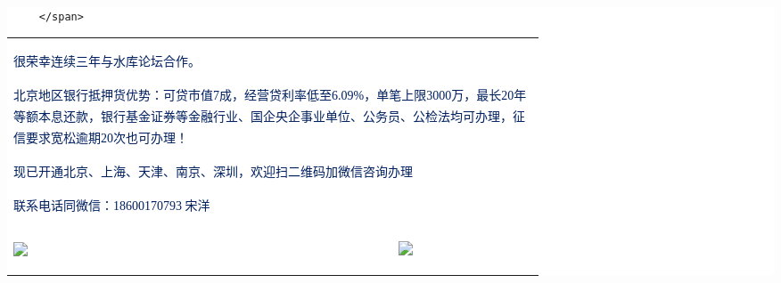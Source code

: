          </span>
</p>
<table cellspacing="0" width="378">
<tbody>
<tr>
<td colspan="2" style="padding: 0px 7px;border-top-color: windowtext;border-right-color: windowtext;border-bottom: none;border-left-color: windowtext;" valign="top" width="568">
<p style="line-height: 24px;">
<span style="font-family: 宋体;line-height: 21px;color: rgb(0, 32, 96);font-size: 14px;">
              很荣幸连续三年与水库论坛合作。
             </span>
</p>
<p style="line-height: 24px;">
<span style="font-family: 宋体;line-height: 21px;color: rgb(0, 32, 96);font-size: 14px;">
</span>
</p>
<p style="line-height: 24px;">
<span style="font-family: 宋体;line-height: 21px;color: rgb(0, 32, 96);font-size: 14px;">
              北京地区银行抵押货优势：可贷市值7成，经营贷利率低至6.09%，单笔上限3000万，最长20年等额本息还款，银行基金证券等金融行业、国企央企事业单位、公务员、公检法均可办理，征信要求宽松逾期20次也可办理！
             </span>
</p>
<p style="line-height: 24px;">
<span style="font-family: 宋体;line-height: 21px;color: rgb(0, 32, 96);font-size: 14px;">
</span>
</p>
<p style="line-height: 24px;">
<span style="font-family: 宋体;line-height: 21px;color: rgb(0, 32, 96);font-size: 14px;">
              现已开通北京、上海、天津、南京、深圳，欢迎扫二维码加微信咨询办理
             </span>
</p>
<p style="line-height: 24px;">
<span style="font-family: 宋体;line-height: 21px;color: rgb(0, 32, 96);font-size: 14px;">
              联系电话同微信：18600170793 宋洋
             </span>
</p>
</td>
</tr>
<tr>
<td style="padding: 0px 7px;border-top: none;border-right: none;border-bottom-color: windowtext;border-left-color: windowtext;" valign="top" width="284">
<p style="line-height: 24px;">
<img class="" data-copyright="0" data-ratio="1" data-s="300,640" data-src="" data-type="jpeg" data-w="430" src="{{ '/img/Ok4hZ0tV6r4qhQDKfMhtJoBQHpg9zymPjMA0ibfEznyPqT9muc7zF8znWZcz2GeJwJOShXrzIHhCpzMtXb4xS9g.jpeg' | prepend: site.img | replace: '//','/' }}" style="text-align: center;"/>
</p>
</td>
<td style="padding: 0px 7px;border-top: none;border-right-color: windowtext;border-bottom-color: windowtext;border-left: none;" valign="top" width="284">
<p style="text-align: center;">
<img class="" data-copyright="0" data-ratio="1" data-s="300,640" data-src="" data-type="jpeg" data-w="430" src="{{ '/img/Ok4hZ0tV6r7FGsyHLr0Ll9HibkRNS491GEjuvDdOehiaZULAYMVxLxNibqDEwIuXpAdEiciaDDtOrh9IUlOssnoxLyQ.jpeg' | prepend: site.img | replace: '//','/' }}"/>
</p>
</td>
</tr>
</tbody>
</table>
<p style="white-space: normal;line-height: 24px;">
<span style="font-family: 楷体;line-height: 24px;font-size: 16px;">
</span>
</p>
<p style="white-space: normal;line-height: 24px;">
<span style="font-family: 楷体;line-height: 24px;font-size: 16px;">
</span>
</p>